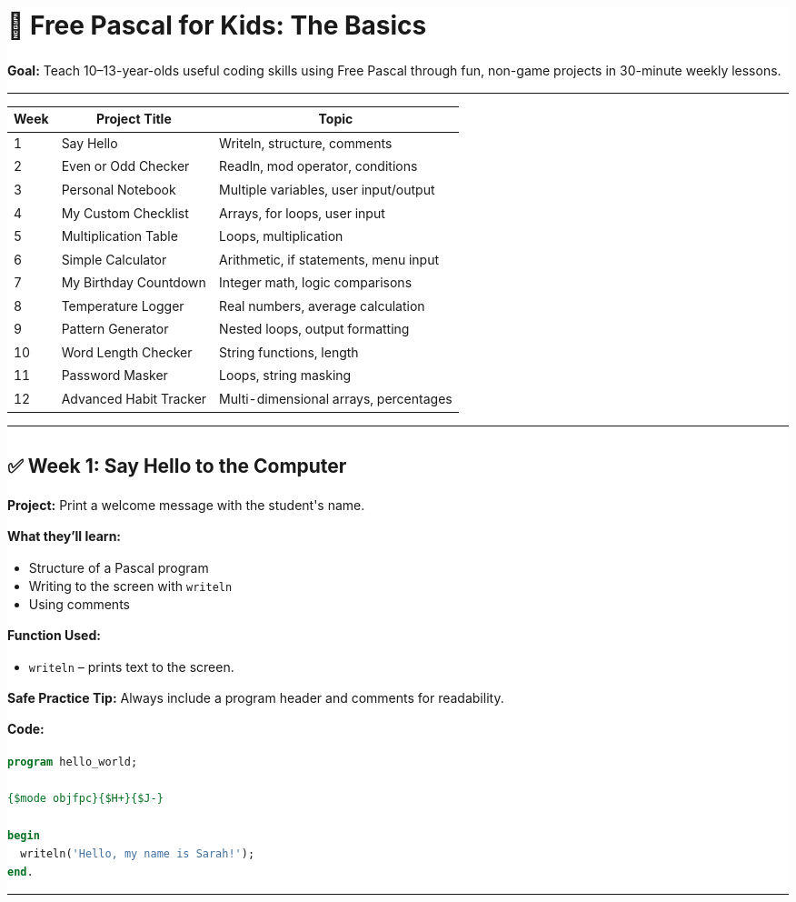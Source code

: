 # 📘 Free Pascal for Kids: The Basics

**Goal:** Teach 10–13-year-olds useful coding skills using Free Pascal through fun, non-game projects in 30-minute weekly lessons.

---

| Week | Project Title                | Topic                                   |
|------|------------------------------|-----------------------------------------|
| 1    | Say Hello                    | Writeln, structure, comments            |
| 2    | Even or Odd Checker          | Readln, mod operator, conditions        |
| 3    | Personal Notebook            | Multiple variables, user input/output   |
| 4    | My Custom Checklist          | Arrays, for loops, user input           |
| 5    | Multiplication Table         | Loops, multiplication                   |
| 6    | Simple Calculator            | Arithmetic, if statements, menu input   |
| 7    | My Birthday Countdown        | Integer math, logic comparisons         |
| 8    | Temperature Logger           | Real numbers, average calculation       |
| 9    | Pattern Generator            | Nested loops, output formatting         |
| 10   | Word Length Checker          | String functions, length                |
| 11   | Password Masker              | Loops, string masking                   |
| 12   | Advanced Habit Tracker       | Multi-dimensional arrays, percentages   |

---

## ✅ Week 1: Say Hello to the Computer

**Project:** Print a welcome message with the student's name.

**What they’ll learn:**

* Structure of a Pascal program
* Writing to the screen with `writeln`
* Using comments

**Function Used:**

* `writeln` – prints text to the screen.

**Safe Practice Tip:** Always include a program header and comments for readability.

**Code:**

```pascal
program hello_world;

{$mode objfpc}{$H+}{$J-}

begin
  writeln('Hello, my name is Sarah!');
end.
```

---